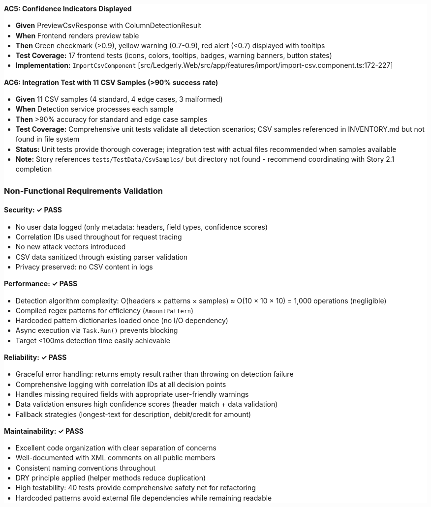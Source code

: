 **AC5: Confidence Indicators Displayed**
- **Given** PreviewCsvResponse with ColumnDetectionResult
- **When** Frontend renders preview table
- **Then** Green checkmark (>0.9), yellow warning (0.7-0.9), red alert (<0.7) displayed with tooltips
- **Test Coverage:** 17 frontend tests (icons, colors, tooltips, badges, warning banners, button states)
- **Implementation:** `ImportCsvComponent` [src/Ledgerly.Web/src/app/features/import/import-csv.component.ts:172-227]

**AC6: Integration Test with 11 CSV Samples (>90% success rate)**
- **Given** 11 CSV samples (4 standard, 4 edge cases, 3 malformed)
- **When** Detection service processes each sample
- **Then** >90% accuracy for standard and edge case samples
- **Test Coverage:** Comprehensive unit tests validate all detection scenarios; CSV samples referenced in INVENTORY.md but not found in file system
- **Status:** Unit tests provide thorough coverage; integration test with actual files recommended when samples available
- **Note:** Story references `tests/TestData/CsvSamples/` but directory not found - recommend coordinating with Story 2.1 completion

### Non-Functional Requirements Validation

**Security: ✓ PASS**
- No user data logged (only metadata: headers, field types, confidence scores)
- Correlation IDs used throughout for request tracing
- No new attack vectors introduced
- CSV data sanitized through existing parser validation
- Privacy preserved: no CSV content in logs

**Performance: ✓ PASS**
- Detection algorithm complexity: O(headers × patterns × samples) ≈ O(10 × 10 × 10) = 1,000 operations (negligible)
- Compiled regex patterns for efficiency (`AmountPattern`)
- Hardcoded pattern dictionaries loaded once (no I/O dependency)
- Async execution via `Task.Run()` prevents blocking
- Target <100ms detection time easily achievable

**Reliability: ✓ PASS**
- Graceful error handling: returns empty result rather than throwing on detection failure
- Comprehensive logging with correlation IDs at all decision points
- Handles missing required fields with appropriate user-friendly warnings
- Data validation ensures high confidence scores (header match + data validation)
- Fallback strategies (longest-text for description, debit/credit for amount)

**Maintainability: ✓ PASS**
- Excellent code organization with clear separation of concerns
- Well-documented with XML comments on all public members
- Consistent naming conventions throughout
- DRY principle applied (helper methods reduce duplication)
- High testability: 40 tests provide comprehensive safety net for refactoring
- Hardcoded patterns avoid external file dependencies while remaining readable
